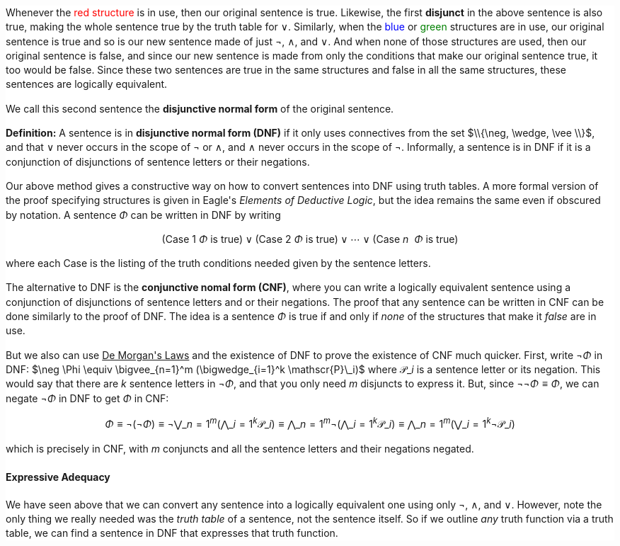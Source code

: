 Whenever the <span style="color:red">red structure</span> is in use, then our original sentence is true. Likewise, the first **disjunct** in the above sentence is also true, making the whole sentence true by the truth table for $\vee$. Similarly, when the  <span style="color:blue">blue</span> or  <span style="color:green">green</span> structures are in use, our original sentence is true and so is our new sentence made of just $\neg$, $\wedge$, and $\vee$. And when none of those structures are used, then our original sentence is false, and since our new sentence is made from only the conditions that make our original sentence true, it too would be false. Since these two sentences are true in the same structures and false in all the same structures, these sentences are logically equivalent.

We call this second sentence the **disjunctive normal form** of the original sentence. 

**Definition:** A sentence is in **disjunctive normal form (DNF)** if it only uses connectives from the set $\\{\neg, \wedge, \vee \\}$, and that $\vee$ never occurs in the scope of $\neg$ or $\wedge$, and $\wedge$ never occurs in the scope of $\neg$. Informally, a sentence is in DNF if it is a conjunction of disjunctions of sentence letters or their negations.

Our above method gives a constructive way on how to convert sentences into DNF using truth tables. A more formal version of the proof specifying structures is given in Eagle's _Elements of Deductive Logic_, but the idea remains the same even if obscured by notation. A sentence $\Phi$ can be written in DNF by writing

<center>

$(\textrm{Case 1} \ \Phi \ \textrm{is true}) \vee (\textrm{Case 2} \ \Phi \ \textrm{is true}) \vee \cdots \vee (\textrm{Case} \ n \ \ \Phi \ \textrm{is true})$

</center>

where each Case is the listing of the truth conditions needed given by the sentence letters.

The alternative to DNF is the **conjunctive nomal form (CNF)**, where you can write a logically equivalent sentence using a conjunction of disjunctions of sentence letters and or their negations. The proof that any sentence can be written in CNF can be done similarly to the proof of DNF. The idea is a sentence $\Phi$ is true if and only if _none_ of the structures that make it _false_ are in use.

But we also can use [De Morgan's Laws](#demorgans) and the existence of DNF to prove the existence of CNF much quicker. First, write $\neg \Phi$ in DNF: $\neg \Phi \equiv \bigvee_{n=1}^m (\bigwedge_{i=1}^k \mathscr{P}\_i)$ where $\mathscr{P}\_i$ is a sentence letter or its negation. This would say that there are $k$ sentence letters in $\neg \Phi$, and that you only need $m$ disjuncts to express it. But, since $\neg \neg \Phi \equiv \Phi$, we can negate $\neg \Phi$ in DNF to get $\Phi$ in CNF: 

<center>

$\Phi \equiv \neg (\neg \Phi) \equiv \neg \bigvee\_{n=1}^m (\bigwedge\_{i=1}^k \mathscr{P}\_i) \equiv \bigwedge\_{n=1}^m \neg (\bigwedge\_{i=1}^k \mathscr{P}\_i) \equiv \bigwedge\_{n=1}^m (\bigvee\_{i=1}^k \neg \mathscr{P}\_i)$

</center>

which is precisely in CNF, with $m$ conjuncts and all the sentence letters and their negations negated.

#### Expressive Adequacy

We have seen above that we can convert any sentence into a logically equivalent one using only $\neg$, $\wedge$, and $\vee$. However, note the only thing we really needed was the _truth table_ of a sentence, not the sentence itself. So if we outline _any_ truth function via a truth table, we can find a sentence in DNF that expresses that truth function.
